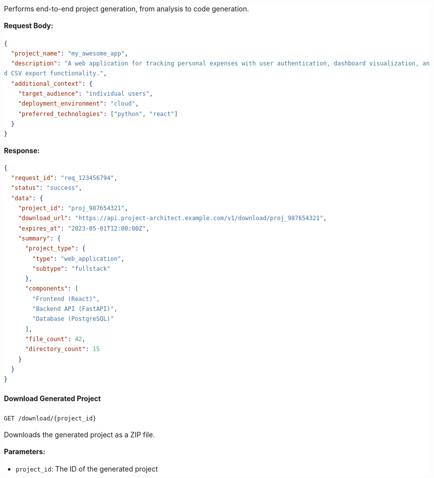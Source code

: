 Performs end-to-end project generation, from analysis to code generation.

**Request Body:**

```json
{
  "project_name": "my_awesome_app",
  "description": "A web application for tracking personal expenses with user authentication, dashboard visualization, and CSV export functionality.",
  "additional_context": {
    "target_audience": "individual users",
    "deployment_environment": "cloud",
    "preferred_technologies": ["python", "react"]
  }
}
```

**Response:**

```json
{
  "request_id": "req_123456794",
  "status": "success",
  "data": {
    "project_id": "proj_987654321",
    "download_url": "https://api.project-architect.example.com/v1/download/proj_987654321",
    "expires_at": "2023-05-01T12:00:00Z",
    "summary": {
      "project_type": {
        "type": "web_application",
        "subtype": "fullstack"
      },
      "components": [
        "Frontend (React)",
        "Backend API (FastAPI)",
        "Database (PostgreSQL)"
      ],
      "file_count": 42,
      "directory_count": 15
    }
  }
}
```

#### Download Generated Project

```
GET /download/{project_id}
```

Downloads the generated project as a ZIP file.

**Parameters:**

- `project_id`: The ID of the generated project

